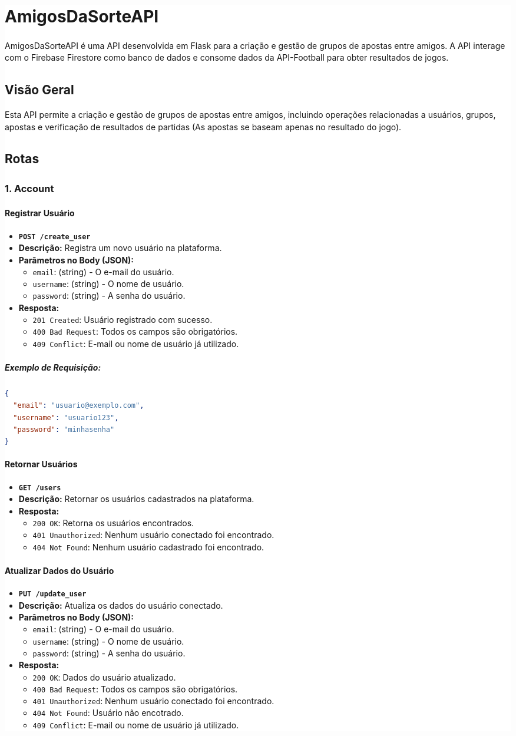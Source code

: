 # AmigosDaSorteAPI

AmigosDaSorteAPI é uma API desenvolvida em Flask para a criação e gestão de grupos de apostas entre amigos. A API interage com o Firebase Firestore como banco de dados e consome dados da API-Football para obter resultados de jogos.

## Visão Geral

Esta API permite a criação e gestão de grupos de apostas entre amigos, incluindo operações relacionadas a usuários, grupos, apostas e verificação de resultados de partidas (As apostas se baseam apenas no resultado do jogo).

## Rotas

### 1. Account

#### Registrar Usuário
- **`POST /create_user`**
- **Descrição:** Registra um novo usuário na plataforma.
- **Parâmetros no Body (JSON):**
  - `email`: (string) - O e-mail do usuário.
  - `username`: (string) - O nome de usuário.
  - `password`: (string) - A senha do usuário.
- **Resposta:**
  - `201 Created`: Usuário registrado com sucesso.
  - `400 Bad Request`: Todos os campos são obrigatórios.
  - `409 Conflict`: E-mail ou nome de usuário já utilizado.
  
##### Exemplo de Requisição:
```json
{
  "email": "usuario@exemplo.com",
  "username": "usuario123",
  "password": "minhasenha"
}
```

#### Retornar Usuários
- **`GET /users`**
- **Descrição:** Retornar os usuários cadastrados na plataforma.
- **Resposta:**
  - `200 OK`: Retorna os usuários encontrados.
  - `401 Unauthorized`: Nenhum usuário conectado foi encontrado.
  - `404 Not Found`: Nenhum usuário cadastrado foi encontrado.

 
#### Atualizar Dados do Usuário
- **`PUT /update_user`**
- **Descrição:** Atualiza os dados do usuário conectado.
- **Parâmetros no Body (JSON):**
  - `email`: (string) - O e-mail do usuário.
  - `username`: (string) - O nome de usuário.
  - `password`: (string) - A senha do usuário.
- **Resposta:**
  - `200 OK`: Dados do usuário atualizado.
  - `400 Bad Request`: Todos os campos são obrigatórios.
  - `401 Unauthorized`: Nenhum usuário conectado foi encontrado.
  - `404 Not Found`: Usuário não encotrado.
  - `409 Conflict`: E-mail ou nome de usuário já utilizado.
